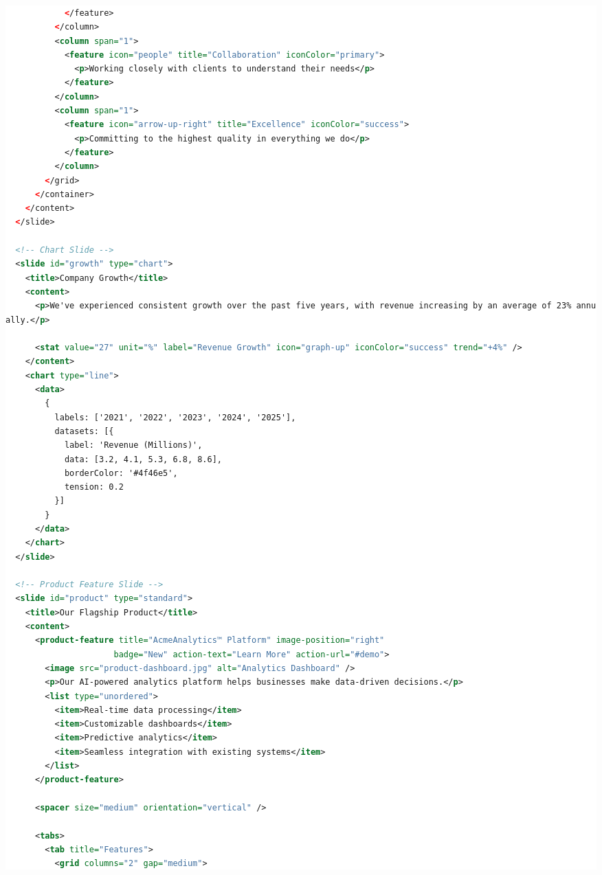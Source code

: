 ```xml
            </feature>
          </column>
          <column span="1">
            <feature icon="people" title="Collaboration" iconColor="primary">
              <p>Working closely with clients to understand their needs</p>
            </feature>
          </column>
          <column span="1">
            <feature icon="arrow-up-right" title="Excellence" iconColor="success">
              <p>Committing to the highest quality in everything we do</p>
            </feature>
          </column>
        </grid>
      </container>
    </content>
  </slide>
  
  <!-- Chart Slide -->
  <slide id="growth" type="chart">
    <title>Company Growth</title>
    <content>
      <p>We've experienced consistent growth over the past five years, with revenue increasing by an average of 23% annually.</p>
      
      <stat value="27" unit="%" label="Revenue Growth" icon="graph-up" iconColor="success" trend="+4%" />
    </content>
    <chart type="line">
      <data>
        {
          labels: ['2021', '2022', '2023', '2024', '2025'],
          datasets: [{
            label: 'Revenue (Millions)',
            data: [3.2, 4.1, 5.3, 6.8, 8.6],
            borderColor: '#4f46e5',
            tension: 0.2
          }]
        }
      </data>
    </chart>
  </slide>
  
  <!-- Product Feature Slide -->
  <slide id="product" type="standard">
    <title>Our Flagship Product</title>
    <content>
      <product-feature title="AcmeAnalytics™ Platform" image-position="right" 
                      badge="New" action-text="Learn More" action-url="#demo">
        <image src="product-dashboard.jpg" alt="Analytics Dashboard" />
        <p>Our AI-powered analytics platform helps businesses make data-driven decisions.</p>
        <list type="unordered">
          <item>Real-time data processing</item>
          <item>Customizable dashboards</item>
          <item>Predictive analytics</item>
          <item>Seamless integration with existing systems</item>
        </list>
      </product-feature>
      
      <spacer size="medium" orientation="vertical" />
      
      <tabs>
        <tab title="Features">
          <grid columns="2" gap="medium">
```